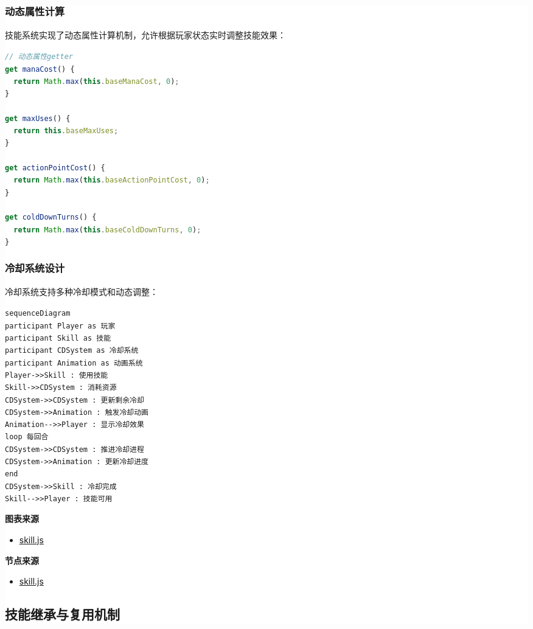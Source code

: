### 动态属性计算

技能系统实现了动态属性计算机制，允许根据玩家状态实时调整技能效果：

```javascript
// 动态属性getter
get manaCost() {
  return Math.max(this.baseManaCost, 0);
}

get maxUses() {
  return this.baseMaxUses;
}

get actionPointCost() {
  return Math.max(this.baseActionPointCost, 0);
}

get coldDownTurns() {
  return Math.max(this.baseColdDownTurns, 0);
}
```

### 冷却系统设计

冷却系统支持多种冷却模式和动态调整：

```mermaid
sequenceDiagram
participant Player as 玩家
participant Skill as 技能
participant CDSystem as 冷却系统
participant Animation as 动画系统
Player->>Skill : 使用技能
Skill->>CDSystem : 消耗资源
CDSystem->>CDSystem : 更新剩余冷却
CDSystem->>Animation : 触发冷却动画
Animation-->>Player : 显示冷却效果
loop 每回合
CDSystem->>CDSystem : 推进冷却进程
CDSystem->>Animation : 更新冷却进度
end
CDSystem->>Skill : 冷却完成
Skill-->>Player : 技能可用
```

**图表来源**
- [skill.js](file://src/data/skill.js#L80-L120)

**节点来源**
- [skill.js](file://src/data/skill.js#L1-L205)

## 技能继承与复用机制

